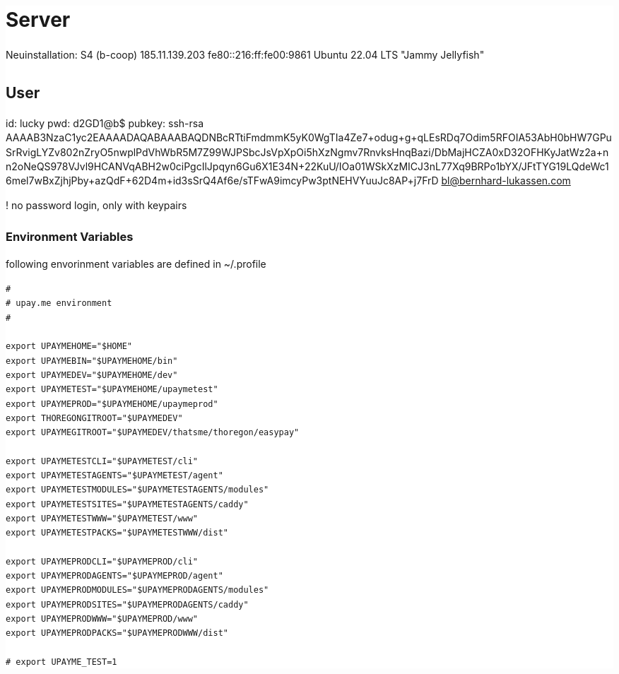 Server
======

Neuinstallation:
S4 (b-coop)
185.11.139.203  fe80::216:ff:fe00:9861
Ubuntu 22.04 LTS "Jammy Jellyfish"

User
----
id: lucky
pwd: d2GD1@b$
pubkey:
    ssh-rsa AAAAB3NzaC1yc2EAAAADAQABAAABAQDNBcRTtiFmdmmK5yK0WgTIa4Ze7+odug+g+qLEsRDq7Odim5RFOIA53AbH0bHW7GPuSrRvigLYZv802nZryO5nwplPdVhWbR5M7Z99WJPSbcJsVpXpOi5hXzNgmv7RnvksHnqBazi/DbMajHCZA0xD32OFHKyJatWz2a+nn2oNeQS978VJvl9HCANVqABH2w0ciPgcIlJpqyn6Gu6X1E34N+22KuU/IOa01WSkXzMICJ3nL77Xq9BRPo1bYX/JFtTYG19LQdeWc16mel7wBxZjhjPby+azQdF+62D4m+id3sSrQ4Af6e/sTFwA9imcyPw3ptNEHVYuuJc8AP+j7FrD bl@bernhard-lukassen.com

! no password login, only with keypairs

### Environment Variables

following envorinment variables are defined in ~/.profile
```
#
# upay.me environment
#

export UPAYMEHOME="$HOME"
export UPAYMEBIN="$UPAYMEHOME/bin"
export UPAYMEDEV="$UPAYMEHOME/dev"
export UPAYMETEST="$UPAYMEHOME/upaymetest"
export UPAYMEPROD="$UPAYMEHOME/upaymeprod"
export THOREGONGITROOT="$UPAYMEDEV"
export UPAYMEGITROOT="$UPAYMEDEV/thatsme/thoregon/easypay"

export UPAYMETESTCLI="$UPAYMETEST/cli"
export UPAYMETESTAGENTS="$UPAYMETEST/agent"
export UPAYMETESTMODULES="$UPAYMETESTAGENTS/modules"
export UPAYMETESTSITES="$UPAYMETESTAGENTS/caddy"
export UPAYMETESTWWW="$UPAYMETEST/www"
export UPAYMETESTPACKS="$UPAYMETESTWWW/dist"

export UPAYMEPRODCLI="$UPAYMEPROD/cli"
export UPAYMEPRODAGENTS="$UPAYMEPROD/agent"
export UPAYMEPRODMODULES="$UPAYMEPRODAGENTS/modules"
export UPAYMEPRODSITES="$UPAYMEPRODAGENTS/caddy"
export UPAYMEPRODWWW="$UPAYMEPROD/www"
export UPAYMEPRODPACKS="$UPAYMEPRODWWW/dist"

# export UPAYME_TEST=1
```
